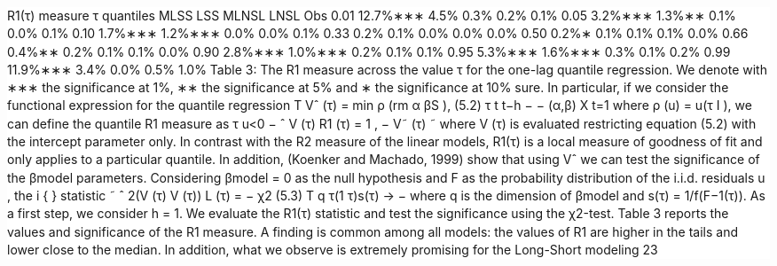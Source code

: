 R1(τ) measure
τ quantiles
MLSS LSS MLNSL LNSL Obs
0.01 12.7%∗∗∗ 4.5% 0.3% 0.2% 0.1%
0.05 3.2%∗∗∗ 1.3%∗∗ 0.1% 0.0% 0.1%
0.10 1.7%∗∗∗ 1.2%∗∗∗ 0.0% 0.0% 0.1%
0.33 0.2% 0.1% 0.0% 0.0% 0.0%
0.50 0.2%∗ 0.1% 0.1% 0.1% 0.0%
0.66 0.4%∗∗ 0.2% 0.1% 0.1% 0.0%
0.90 2.8%∗∗∗ 1.0%∗∗∗ 0.2% 0.1% 0.1%
0.95 5.3%∗∗∗ 1.6%∗∗∗ 0.3% 0.1% 0.2%
0.99 11.9%∗∗∗ 3.4% 0.0% 0.5% 1.0%
Table 3: The R1 measure across the value τ for the one-lag quantile regression. We denote with
∗∗∗ the significance at 1%, ∗∗ the significance at 5% and ∗ the significance at 10%
sure. In particular, if we consider the functional expression for the quantile regression
T
Vˆ (τ) = min ρ (rm α βS ), (5.2)
τ t t−h
− −
(α,β)
X
t=1
where ρ (u) = u(τ I ), we can define the quantile R1 measure as
τ u<0
−
ˆ
V (τ)
R1 (τ) = 1 ,
− V˜ (τ)
˜
where V (τ) is evaluated restricting equation (5.2) with the intercept parameter only. In
contrast with the R2 measure of the linear models, R1(τ) is a local measure of goodness of
fit and only applies to a particular quantile. In addition, (Koenker and Machado, 1999) show
that using Vˆ we can test the significance of the βmodel parameters. Considering βmodel = 0
as the null hypothesis and F as the probability distribution of the i.i.d. residuals u , the
i
{ }
statistic
˜ ˆ
2(V (τ) V (τ))
L (τ) = − χ2 (5.3)
T q
τ(1 τ)s(τ) →
−
where q is the dimension of βmodel and s(τ) = 1/f(F−1(τ)).
As a first step, we consider h = 1. We evaluate the R1(τ) statistic and test the significance
using the χ2-test. Table 3 reports the values and significance of the R1 measure. A finding
is common among all models: the values of R1 are higher in the tails and lower close to the
median. In addition, what we observe is extremely promising for the Long-Short modeling
23
